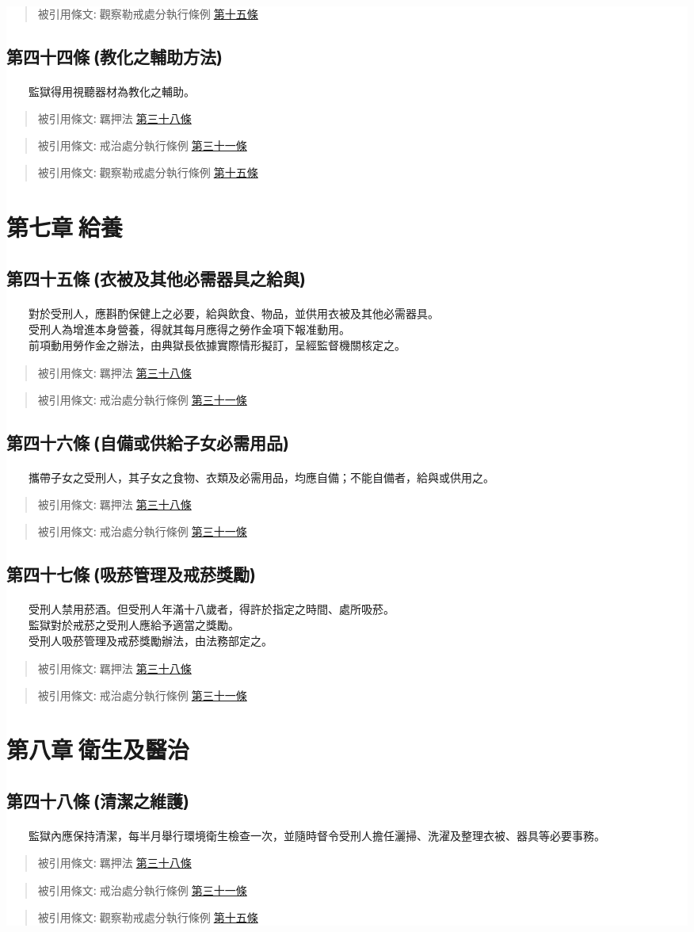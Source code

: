 > 被引用條文: 觀察勒戒處分執行條例 [第十五條](../../法務/矯正事務/觀察勒戒處分執行條例.md#第十五條-受觀察、勒戒人之處遇)



第四十四條 (教化之輔助方法)
---------------------------
　　監獄得用視聽器材為教化之輔助。  
> 被引用條文: 羈押法 [第三十八條](../../法務/刑法/羈押法.md#第三十八條-監獄行刑法有關規定之準用)

> 被引用條文: 戒治處分執行條例 [第三十一條](../../法務/矯正事務/戒治處分執行條例.md#第三十一條-戒治處分執行之準用)

> 被引用條文: 觀察勒戒處分執行條例 [第十五條](../../法務/矯正事務/觀察勒戒處分執行條例.md#第十五條-受觀察、勒戒人之處遇)



第七章  給養
============
第四十五條 (衣被及其他必需器具之給與)
-------------------------------------
　　對於受刑人，應斟酌保健上之必要，給與飲食、物品，並供用衣被及其他必需器具。  
　　受刑人為增進本身營養，得就其每月應得之勞作金項下報准動用。  
　　前項動用勞作金之辦法，由典獄長依據實際情形擬訂，呈經監督機關核定之。  
> 被引用條文: 羈押法 [第三十八條](../../法務/刑法/羈押法.md#第三十八條-監獄行刑法有關規定之準用)

> 被引用條文: 戒治處分執行條例 [第三十一條](../../法務/矯正事務/戒治處分執行條例.md#第三十一條-戒治處分執行之準用)



第四十六條 (自備或供給子女必需用品)
-----------------------------------
　　攜帶子女之受刑人，其子女之食物、衣類及必需用品，均應自備；不能自備者，給與或供用之。  
> 被引用條文: 羈押法 [第三十八條](../../法務/刑法/羈押法.md#第三十八條-監獄行刑法有關規定之準用)

> 被引用條文: 戒治處分執行條例 [第三十一條](../../法務/矯正事務/戒治處分執行條例.md#第三十一條-戒治處分執行之準用)



第四十七條 (吸菸管理及戒菸獎勵)
-------------------------------
　　受刑人禁用菸酒。但受刑人年滿十八歲者，得許於指定之時間、處所吸菸。  
　　監獄對於戒菸之受刑人應給予適當之獎勵。  
　　受刑人吸菸管理及戒菸獎勵辦法，由法務部定之。  
> 被引用條文: 羈押法 [第三十八條](../../法務/刑法/羈押法.md#第三十八條-監獄行刑法有關規定之準用)

> 被引用條文: 戒治處分執行條例 [第三十一條](../../法務/矯正事務/戒治處分執行條例.md#第三十一條-戒治處分執行之準用)



第八章  衛生及醫治
==================
第四十八條 (清潔之維護)
-----------------------
　　監獄內應保持清潔，每半月舉行環境衛生檢查一次，並隨時督令受刑人擔任灑掃、洗濯及整理衣被、器具等必要事務。  
> 被引用條文: 羈押法 [第三十八條](../../法務/刑法/羈押法.md#第三十八條-監獄行刑法有關規定之準用)

> 被引用條文: 戒治處分執行條例 [第三十一條](../../法務/矯正事務/戒治處分執行條例.md#第三十一條-戒治處分執行之準用)

> 被引用條文: 觀察勒戒處分執行條例 [第十五條](../../法務/矯正事務/觀察勒戒處分執行條例.md#第十五條-受觀察、勒戒人之處遇)


